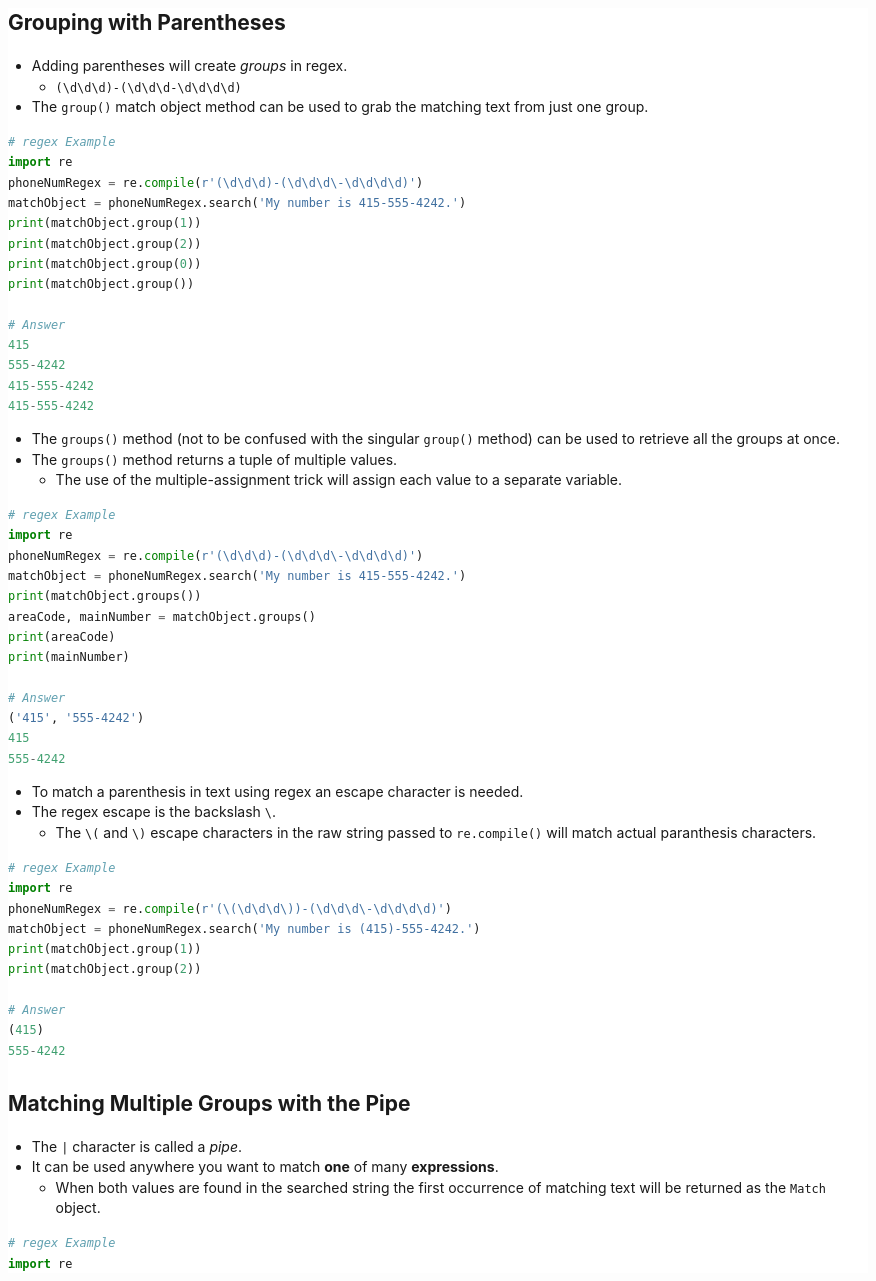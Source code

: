 ## Grouping with Parentheses
- Adding parentheses will create *groups* in regex.
  - `(\d\d\d)-(\d\d\d-\d\d\d\d)`
- The `group()` match object method can be used to grab the matching text from just one group.
```python
# regex Example
import re
phoneNumRegex = re.compile(r'(\d\d\d)-(\d\d\d\-\d\d\d\d)') 
matchObject = phoneNumRegex.search('My number is 415-555-4242.')
print(matchObject.group(1))
print(matchObject.group(2))
print(matchObject.group(0))
print(matchObject.group())

# Answer
415
555-4242
415-555-4242
415-555-4242
```
- The `groups()` method (not to be confused with the singular `group()` method) can be used to retrieve all the groups at once.
- The `groups()` method returns a tuple of multiple values.
  - The use of the multiple-assignment trick will assign each value to a separate variable.
```python
# regex Example
import re
phoneNumRegex = re.compile(r'(\d\d\d)-(\d\d\d\-\d\d\d\d)') 
matchObject = phoneNumRegex.search('My number is 415-555-4242.')
print(matchObject.groups())
areaCode, mainNumber = matchObject.groups()
print(areaCode)
print(mainNumber)

# Answer
('415', '555-4242')
415
555-4242
```
- To match a parenthesis in text using regex an escape character is needed.
- The regex escape is the backslash `\`.
  - The `\(` and `\)` escape characters in the raw string passed to `re.compile()` will match actual paranthesis characters.
```python
# regex Example
import re
phoneNumRegex = re.compile(r'(\(\d\d\d\))-(\d\d\d\-\d\d\d\d)') 
matchObject = phoneNumRegex.search('My number is (415)-555-4242.')
print(matchObject.group(1))
print(matchObject.group(2))

# Answer
(415)
555-4242
```
## Matching Multiple Groups with the Pipe
- The `|` character is called a *pipe*.
- It can be used anywhere you want to match **one** of many **expressions**.
  - When both values are found in the searched string the first occurrence of matching text will be returned as the `Match` object.
```python
# regex Example
import re
```